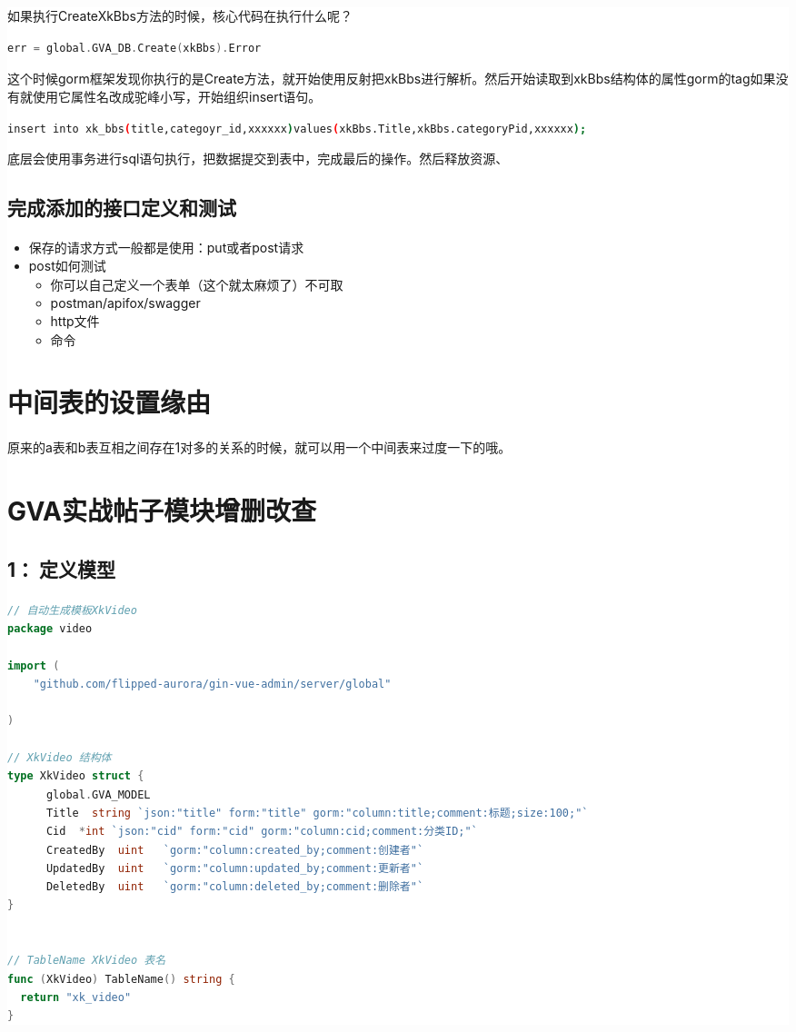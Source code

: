   如果执行CreateXkBbs方法的时候，核心代码在执行什么呢？

  ```go
  err = global.GVA_DB.Create(xkBbs).Error
  ```

  这个时候gorm框架发现你执行的是Create方法，就开始使用反射把xkBbs进行解析。然后开始读取到xkBbs结构体的属性gorm的tag如果没有就使用它属性名改成驼峰小写，开始组织insert语句。

  ```sh
  insert into xk_bbs(title,categoyr_id,xxxxxx)values(xkBbs.Title,xkBbs.categoryPid,xxxxxx);
  ```

  底层会使用事务进行sql语句执行，把数据提交到表中，完成最后的操作。然后释放资源、



## 完成添加的接口定义和测试

- 保存的请求方式一般都是使用：put或者post请求
- post如何测试
  - 你可以自己定义一个表单（这个就太麻烦了）不可取
  - postman/apifox/swagger
  - http文件
  - 命令



# 中间表的设置缘由

原来的a表和b表互相之间存在1对多的关系的时候，就可以用一个中间表来过度一下的哦。

# GVA实战帖子模块增删改查

## 1： 定义模型

```go
// 自动生成模板XkVideo
package video

import (
	"github.com/flipped-aurora/gin-vue-admin/server/global"
	
)

// XkVideo 结构体
type XkVideo struct {
      global.GVA_MODEL
      Title  string `json:"title" form:"title" gorm:"column:title;comment:标题;size:100;"`
      Cid  *int `json:"cid" form:"cid" gorm:"column:cid;comment:分类ID;"`
      CreatedBy  uint   `gorm:"column:created_by;comment:创建者"`
      UpdatedBy  uint   `gorm:"column:updated_by;comment:更新者"`
      DeletedBy  uint   `gorm:"column:deleted_by;comment:删除者"`
}


// TableName XkVideo 表名
func (XkVideo) TableName() string {
  return "xk_video"
}


```
